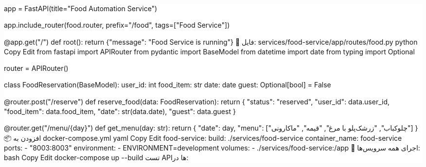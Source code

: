 app = FastAPI(title="Food Automation Service")

app.include_router(food.router, prefix="/food", tags=["Food Service"])

@app.get("/")
def root():
    return {"message": "Food Service is running"}
🧾 فایل: services/food-service/app/routes/food.py
python
Copy
Edit
from fastapi import APIRouter
from pydantic import BaseModel
from datetime import date
from typing import Optional

router = APIRouter()

class FoodReservation(BaseModel):
    user_id: int
    food_item: str
    date: date
    guest: Optional[bool] = False

@router.post("/reserve")
def reserve_food(data: FoodReservation):
    return {
        "status": "reserved",
        "user_id": data.user_id,
        "food_item": data.food_item,
        "date": str(data.date),
        "guest": data.guest
    }

@router.get("/menu/{day}")
def get_menu(day: str):
    return {
        "date": day,
        "menu": ["چلوکباب", "زرشک‌پلو با مرغ", "قیمه", "ماکارونی"]
    }
📦 افزودن به docker-compose.yml
yaml
Copy
Edit
  food-service:
    build: ./services/food-service
    container_name: food-service
    ports:
      - "8003:8003"
    environment:
      - ENVIRONMENT=development
    volumes:
      - ./services/food-service:/app
🚀 اجرای همه سرویس‌ها:
bash
Copy
Edit
docker-compose up --build
تست APIها در:
